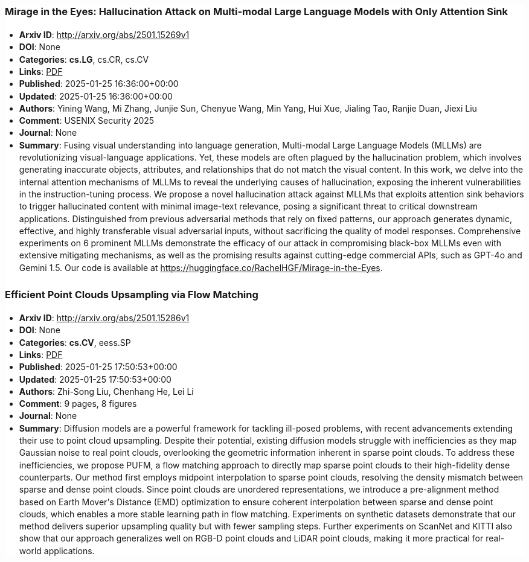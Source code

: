 

### Mirage in the Eyes: Hallucination Attack on Multi-modal Large Language Models with Only Attention Sink
- **Arxiv ID**: http://arxiv.org/abs/2501.15269v1
- **DOI**: None
- **Categories**: **cs.LG**, cs.CR, cs.CV
- **Links**: [PDF](http://arxiv.org/pdf/2501.15269v1)
- **Published**: 2025-01-25 16:36:00+00:00
- **Updated**: 2025-01-25 16:36:00+00:00
- **Authors**: Yining Wang, Mi Zhang, Junjie Sun, Chenyue Wang, Min Yang, Hui Xue, Jialing Tao, Ranjie Duan, Jiexi Liu
- **Comment**: USENIX Security 2025
- **Journal**: None
- **Summary**: Fusing visual understanding into language generation, Multi-modal Large Language Models (MLLMs) are revolutionizing visual-language applications. Yet, these models are often plagued by the hallucination problem, which involves generating inaccurate objects, attributes, and relationships that do not match the visual content. In this work, we delve into the internal attention mechanisms of MLLMs to reveal the underlying causes of hallucination, exposing the inherent vulnerabilities in the instruction-tuning process.   We propose a novel hallucination attack against MLLMs that exploits attention sink behaviors to trigger hallucinated content with minimal image-text relevance, posing a significant threat to critical downstream applications. Distinguished from previous adversarial methods that rely on fixed patterns, our approach generates dynamic, effective, and highly transferable visual adversarial inputs, without sacrificing the quality of model responses. Comprehensive experiments on 6 prominent MLLMs demonstrate the efficacy of our attack in compromising black-box MLLMs even with extensive mitigating mechanisms, as well as the promising results against cutting-edge commercial APIs, such as GPT-4o and Gemini 1.5. Our code is available at https://huggingface.co/RachelHGF/Mirage-in-the-Eyes.



### Efficient Point Clouds Upsampling via Flow Matching
- **Arxiv ID**: http://arxiv.org/abs/2501.15286v1
- **DOI**: None
- **Categories**: **cs.CV**, eess.SP
- **Links**: [PDF](http://arxiv.org/pdf/2501.15286v1)
- **Published**: 2025-01-25 17:50:53+00:00
- **Updated**: 2025-01-25 17:50:53+00:00
- **Authors**: Zhi-Song Liu, Chenhang He, Lei Li
- **Comment**: 9 pages, 8 figures
- **Journal**: None
- **Summary**: Diffusion models are a powerful framework for tackling ill-posed problems, with recent advancements extending their use to point cloud upsampling. Despite their potential, existing diffusion models struggle with inefficiencies as they map Gaussian noise to real point clouds, overlooking the geometric information inherent in sparse point clouds. To address these inefficiencies, we propose PUFM, a flow matching approach to directly map sparse point clouds to their high-fidelity dense counterparts. Our method first employs midpoint interpolation to sparse point clouds, resolving the density mismatch between sparse and dense point clouds. Since point clouds are unordered representations, we introduce a pre-alignment method based on Earth Mover's Distance (EMD) optimization to ensure coherent interpolation between sparse and dense point clouds, which enables a more stable learning path in flow matching. Experiments on synthetic datasets demonstrate that our method delivers superior upsampling quality but with fewer sampling steps. Further experiments on ScanNet and KITTI also show that our approach generalizes well on RGB-D point clouds and LiDAR point clouds, making it more practical for real-world applications.
